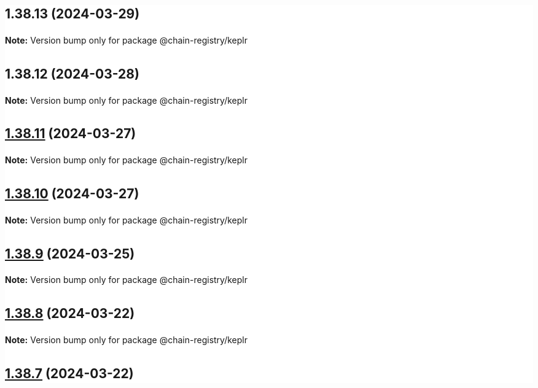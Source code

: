 



## 1.38.13 (2024-03-29)

**Note:** Version bump only for package @chain-registry/keplr





## 1.38.12 (2024-03-28)

**Note:** Version bump only for package @chain-registry/keplr





## [1.38.11](https://github.com/cosmology-tech/chain-registry/compare/@chain-registry/keplr@1.38.10...@chain-registry/keplr@1.38.11) (2024-03-27)

**Note:** Version bump only for package @chain-registry/keplr





## [1.38.10](https://github.com/cosmology-tech/chain-registry/compare/@chain-registry/keplr@1.38.9...@chain-registry/keplr@1.38.10) (2024-03-27)

**Note:** Version bump only for package @chain-registry/keplr





## [1.38.9](https://github.com/cosmology-tech/chain-registry/compare/@chain-registry/keplr@1.38.8...@chain-registry/keplr@1.38.9) (2024-03-25)

**Note:** Version bump only for package @chain-registry/keplr





## [1.38.8](https://github.com/cosmology-tech/chain-registry/compare/@chain-registry/keplr@1.38.7...@chain-registry/keplr@1.38.8) (2024-03-22)

**Note:** Version bump only for package @chain-registry/keplr





## [1.38.7](https://github.com/cosmology-tech/chain-registry/compare/@chain-registry/keplr@1.38.6...@chain-registry/keplr@1.38.7) (2024-03-22)
